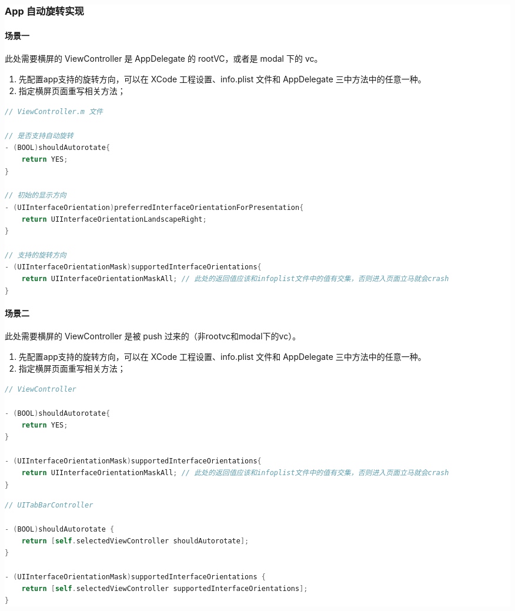 ### App 自动旋转实现

#### 场景一

此处需要横屏的 ViewController 是 AppDelegate 的 rootVC，或者是 modal 下的 vc。

1. 先配置app支持的旋转方向，可以在 XCode 工程设置、info.plist 文件和 AppDelegate 三中方法中的任意一种。
2. 指定横屏页面重写相关方法；
  
```swift
// ViewController.m 文件

// 是否支持自动旋转
- (BOOL)shouldAutorotate{
    return YES;
}

// 初始的显示方向
- (UIInterfaceOrientation)preferredInterfaceOrientationForPresentation{
    return UIInterfaceOrientationLandscapeRight;
}

// 支持的旋转方向
- (UIInterfaceOrientationMask)supportedInterfaceOrientations{
    return UIInterfaceOrientationMaskAll; // 此处的返回值应该和infoplist文件中的值有交集，否则进入页面立马就会crash
}
```

#### 场景二

此处需要横屏的 ViewController 是被 push 过来的（非rootvc和modal下的vc）。

1. 先配置app支持的旋转方向，可以在 XCode 工程设置、info.plist 文件和 AppDelegate 三中方法中的任意一种。
2. 指定横屏页面重写相关方法；

```swift
// ViewController

- (BOOL)shouldAutorotate{
    return YES;
}

- (UIInterfaceOrientationMask)supportedInterfaceOrientations{
    return UIInterfaceOrientationMaskAll; // 此处的返回值应该和infoplist文件中的值有交集，否则进入页面立马就会crash
}
```

```swift
// UITabBarController

- (BOOL)shouldAutorotate {
    return [self.selectedViewController shouldAutorotate];
}

- (UIInterfaceOrientationMask)supportedInterfaceOrientations {
    return [self.selectedViewController supportedInterfaceOrientations];
}
```
